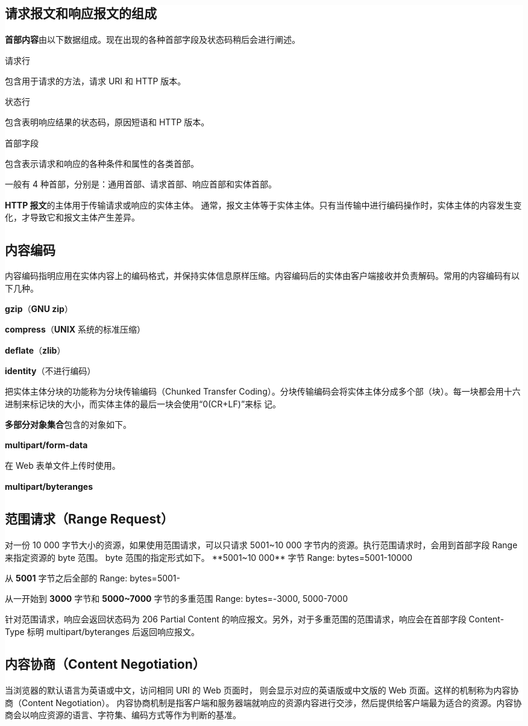 ## 请求报文和响应报文的组成

**首部内容**由以下数据组成。现在出现的各种首部字段及状态码稍后会进行阐述。 

请求行 

包含用于请求的方法，请求 URI 和 HTTP 版本。 

状态行 

包含表明响应结果的状态码，原因短语和 HTTP 版本。 

首部字段 

包含表示请求和响应的各种条件和属性的各类首部。 

一般有 4 种首部，分别是：通用首部、请求首部、响应首部和实体首部。

**HTTP 报文**的主体用于传输请求或响应的实体主体。 通常，报文主体等于实体主体。只有当传输中进行编码操作时，实体主体的内容发生变化，才导致它和报文主体产生差异。

## 内容编码

内容编码指明应用在实体内容上的编码格式，并保持实体信息原样压缩。内容编码后的实体由客户端接收并负责解码。常用的内容编码有以下几种。 

**gzip**（**GNU zip**） 

**compress**（**UNIX** 系统的标准压缩） 

**deflate**（**zlib**） 

**identity**（不进行编码） 

把实体主体分块的功能称为分块传输编码（Chunked Transfer Coding）。分块传输编码会将实体主体分成多个部（块）。每一块都会用十六 进制来标记块的大小，而实体主体的最后一块会使用“0(CR+LF)”来标 记。

**多部分对象集合**包含的对象如下。 

**multipart/form-data** 

在 Web 表单文件上传时使用。 

**multipart/byteranges** 

## 范围请求（Range Request）

对一份 10 000 字节大小的资源，如果使用范围请求，可以只请求 5001~10 000 字节内的资源。执行范围请求时，会用到首部字段 Range 来指定资源的 byte 范围。 byte 范围的指定形式如下。
 **5001~10 000** 字节   Range: bytes=5001-10000 

从 **5001** 字节之后全部的  Range: bytes=5001- 

从一开始到 **3000** 字节和 **5000~7000** 字节的多重范围  Range: bytes=-3000, 5000-7000 

针对范围请求，响应会返回状态码为 206 Partial Content 的响应报文。另外，对于多重范围的范围请求，响应会在首部字段 Content- Type 标明 multipart/byteranges 后返回响应报文。 

## 内容协商（Content Negotiation）

当浏览器的默认语言为英语或中文，访问相同 URI 的 Web 页面时， 则会显示对应的英语版或中文版的 Web 页面。这样的机制称为内容协商（Content Negotiation）。 内容协商机制是指客户端和服务器端就响应的资源内容进行交涉，然后提供给客户端最为适合的资源。内容协商会以响应资源的语言、字符集、编码方式等作为判断的基准。
